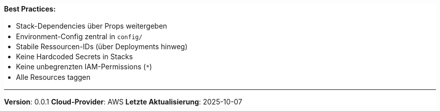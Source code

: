 **Best Practices:**
- Stack-Dependencies über Props weitergeben
- Environment-Config zentral in `config/`
- Stabile Ressourcen-IDs (über Deployments hinweg)
- Keine Hardcoded Secrets in Stacks
- Keine unbegrenzten IAM-Permissions (`*`)
- Alle Resources taggen

---

**Version**: 0.0.1
**Cloud-Provider**: AWS
**Letzte Aktualisierung**: 2025-10-07
